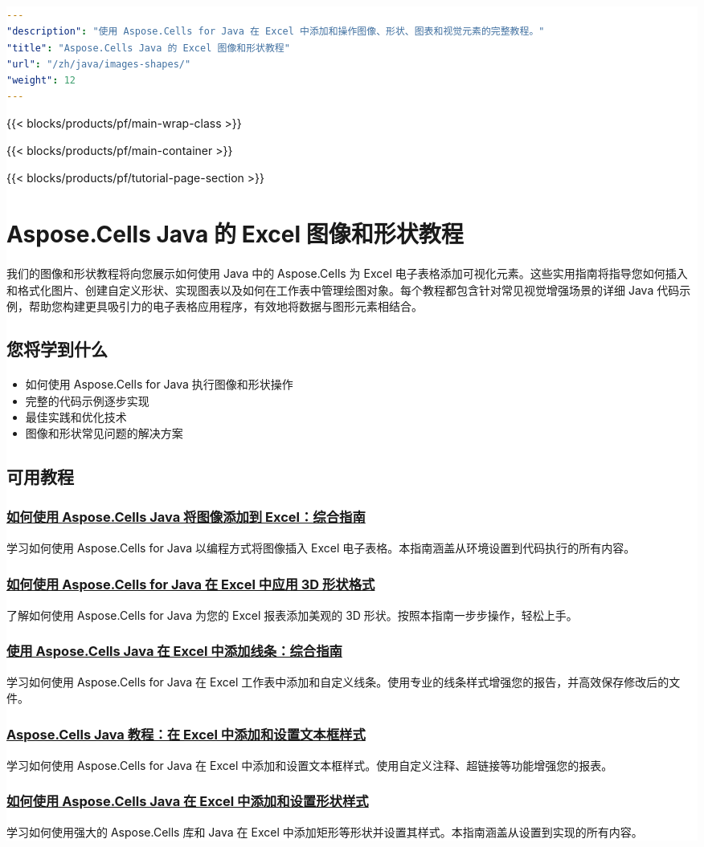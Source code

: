 ```yaml
---
"description": "使用 Aspose.Cells for Java 在 Excel 中添加和操作图像、形状、图表和视觉元素的完整教程。"
"title": "Aspose.Cells Java 的 Excel 图像和形状教程"
"url": "/zh/java/images-shapes/"
"weight": 12
---
```


{{< blocks/products/pf/main-wrap-class >}}

{{< blocks/products/pf/main-container >}}

{{< blocks/products/pf/tutorial-page-section >}}


# Aspose.Cells Java 的 Excel 图像和形状教程

我们的图像和形状教程将向您展示如何使用 Java 中的 Aspose.Cells 为 Excel 电子表格添加可视化元素。这些实用指南将指导您如何插入和格式化图片、创建自定义形状、实现图表以及如何在工作表中管理绘图对象。每个教程都包含针对常见视觉增强场景的详细 Java 代码示例，帮助您构建更具吸引力的电子表格应用程序，有效地将数据与图形元素相结合。

## 您将学到什么

- 如何使用 Aspose.Cells for Java 执行图像和形状操作
- 完整的代码示例逐步实现
- 最佳实践和优化技术
- 图像和形状常见问题的解决方案


## 可用教程

### [如何使用 Aspose.Cells Java 将图像添加到 Excel：综合指南](./add-images-excel-aspose-cells-java-guide/)
学习如何使用 Aspose.Cells for Java 以编程方式将图像插入 Excel 电子表格。本指南涵盖从环境设置到代码执行的所有内容。

### [如何使用 Aspose.Cells for Java 在 Excel 中应用 3D 形状格式](./aspose-cells-java-3d-shape-formatting/)
了解如何使用 Aspose.Cells for Java 为您的 Excel 报表添加美观的 3D 形状。按照本指南一步步操作，轻松上手。

### [使用 Aspose.Cells Java 在 Excel 中添加线条：综合指南](./aspose-cells-java-add-lines-excel/)
学习如何使用 Aspose.Cells for Java 在 Excel 工作表中添加和自定义线条。使用专业的线条样式增强您的报告，并高效保存修改后的文件。

### [Aspose.Cells Java 教程：在 Excel 中添加和设置文本框样式](./aspose-cells-java-add-style-text-boxes-excel/)
学习如何使用 Aspose.Cells for Java 在 Excel 中添加和设置文本框样式。使用自定义注释、超链接等功能增强您的报表。

### [如何使用 Aspose.Cells Java 在 Excel 中添加和设置形状样式](./aspose-cells-java-add-styling-shapes-excel/)
学习如何使用强大的 Aspose.Cells 库和 Java 在 Excel 中添加矩形等形状并设置其样式。本指南涵盖从设置到实现的所有内容。
